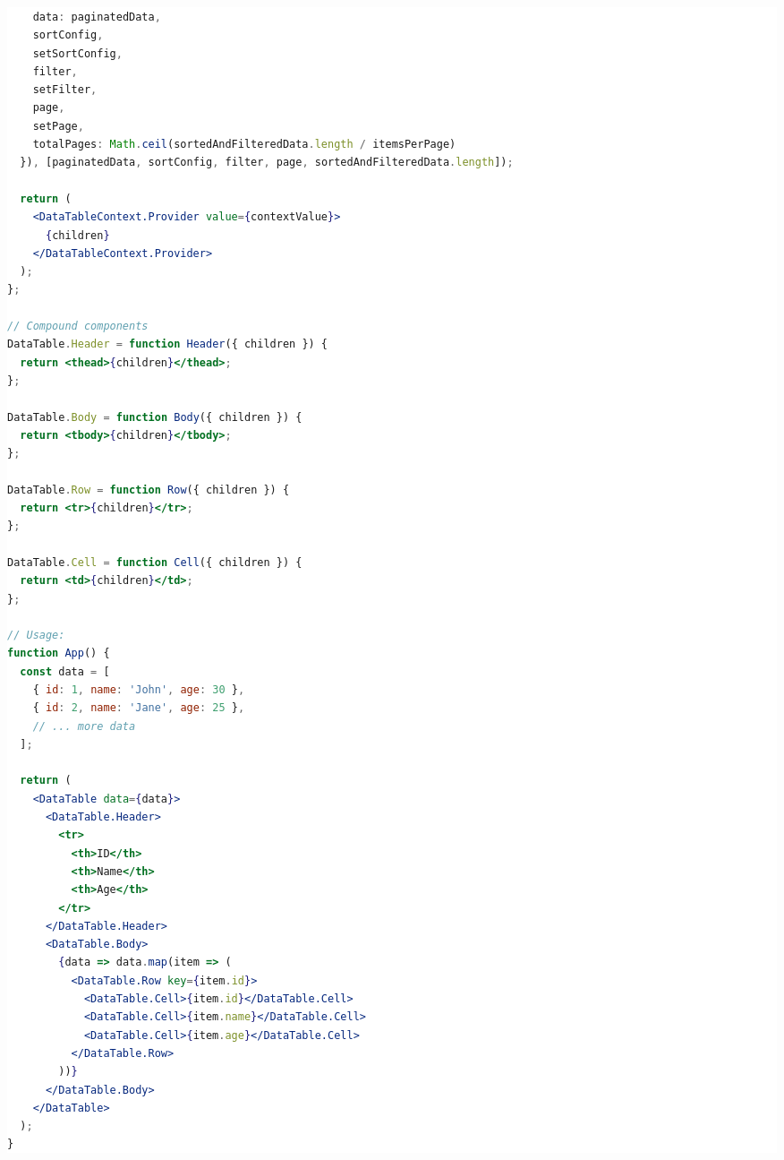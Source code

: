 ```jsx
    data: paginatedData,
    sortConfig,
    setSortConfig,
    filter,
    setFilter,
    page,
    setPage,
    totalPages: Math.ceil(sortedAndFilteredData.length / itemsPerPage)
  }), [paginatedData, sortConfig, filter, page, sortedAndFilteredData.length]);

  return (
    <DataTableContext.Provider value={contextValue}>
      {children}
    </DataTableContext.Provider>
  );
};

// Compound components
DataTable.Header = function Header({ children }) {
  return <thead>{children}</thead>;
};

DataTable.Body = function Body({ children }) {
  return <tbody>{children}</tbody>;
};

DataTable.Row = function Row({ children }) {
  return <tr>{children}</tr>;
};

DataTable.Cell = function Cell({ children }) {
  return <td>{children}</td>;
};

// Usage:
function App() {
  const data = [
    { id: 1, name: 'John', age: 30 },
    { id: 2, name: 'Jane', age: 25 },
    // ... more data
  ];

  return (
    <DataTable data={data}>
      <DataTable.Header>
        <tr>
          <th>ID</th>
          <th>Name</th>
          <th>Age</th>
        </tr>
      </DataTable.Header>
      <DataTable.Body>
        {data => data.map(item => (
          <DataTable.Row key={item.id}>
            <DataTable.Cell>{item.id}</DataTable.Cell>
            <DataTable.Cell>{item.name}</DataTable.Cell>
            <DataTable.Cell>{item.age}</DataTable.Cell>
          </DataTable.Row>
        ))}
      </DataTable.Body>
    </DataTable>
  );
}
```